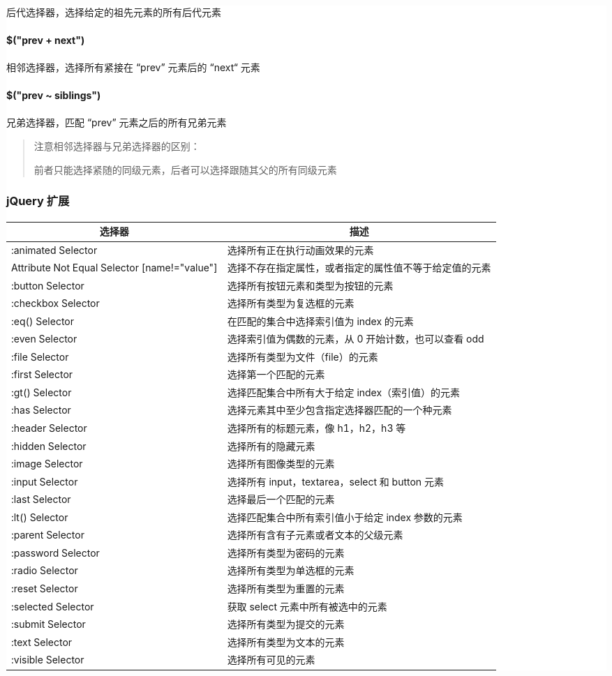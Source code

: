 后代选择器，选择给定的祖先元素的所有后代元素

#### $("prev + next") 

相邻选择器，选择所有紧接在 “prev” 元素后的 “next“ 元素

#### $("prev ~ siblings") 

兄弟选择器，匹配 “prev” 元素之后的所有兄弟元素

> 注意相邻选择器与兄弟选择器的区别：
>
> 前者只能选择紧随的同级元素，后者可以选择跟随其父的所有同级元素

### jQuery 扩展

| 选择器                                       | 描述                                                   |
| -------------------------------------------- | ------------------------------------------------------ |
| :animated Selector                           | 选择所有正在执行动画效果的元素                         |
| Attribute Not Equal Selector [name!="value"] | 选择不存在指定属性，或者指定的属性值不等于给定值的元素 |
| :button Selector                             | 选择所有按钮元素和类型为按钮的元素                     |
| :checkbox Selector                           | 选择所有类型为复选框的元素                             |
| :eq() Selector                               | 在匹配的集合中选择索引值为 index 的元素                |
| :even Selector                               | 选择索引值为偶数的元素，从 0 开始计数，也可以查看 odd  |
| :file Selector                               | 选择所有类型为文件（file）的元素                       |
| :first Selector                              | 选择第一个匹配的元素                                   |
| :gt() Selector                               | 选择匹配集合中所有大于给定 index（索引值）的元素       |
| :has Selector                                | 选择元素其中至少包含指定选择器匹配的一个种元素         |
| :header Selector                             | 选择所有的标题元素，像 h1，h2，h3 等                   |
| :hidden Selector                             | 选择所有的隐藏元素                                     |
| :image Selector                              | 选择所有图像类型的元素                                 |
| :input Selector                              | 选择所有 input，textarea，select 和 button 元素        |
| :last Selector                               | 选择最后一个匹配的元素                                 |
| :lt() Selector                               | 选择匹配集合中所有索引值小于给定 index 参数的元素      |
| :parent Selector                             | 选择所有含有子元素或者文本的父级元素                   |
| :password Selector                           | 选择所有类型为密码的元素                               |
| :radio Selector                              | 选择所有类型为单选框的元素                             |
| :reset Selector                              | 选择所有类型为重置的元素                               |
| :selected Selector                           | 获取 select 元素中所有被选中的元素                     |
| :submit Selector                             | 选择所有类型为提交的元素                               |
| :text Selector                               | 选择所有类型为文本的元素                               |
| :visible Selector                            | 选择所有可见的元素                                     |
